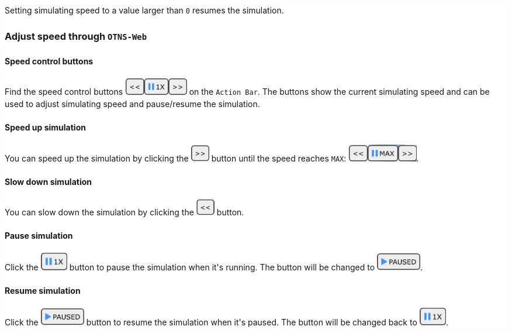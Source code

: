 Setting simulating speed to a value larger than `0` resumes the simulation.

### Adjust speed through `OTNS-Web`

#### Speed control buttons

Find the speed control buttons <img src="img/9329157c1bd12672.png" alt="Speed control buttons" width="105.65" />
on the `Action Bar`. The buttons show the current simulating
speed and can be used to adjust simulating speed and pause/resume the simulation.

#### Speed up simulation

You can speed up the simulation by clicking the
<img src="img/39b88331779277ad.png" alt="Increase-speed button" width="31.11" />
button until the speed reaches
`MAX`: <img src="img/f5f460b2586d299b.png" alt="MAX simulation speed indicator" width="116.35" />.

#### Slow down simulation

You can slow down the simulation by clicking the
<img src="img/31cca8d5b52fa900.png" alt="Decrease-speed button" width="31.11" />
button.

#### Pause simulation

Click the <img src="img/46cc2088c9aa7ab6.png" alt="Pause button" width="45.30" />
button to pause the simulation when it's running. The button will be changed to
<img src="img/ce25eda3496ffcd4.png" alt="Play button" width="74.31" />.

#### Resume simulation

Click the
<img src="img/ce25eda3496ffcd4.png" alt="Play button" width="74.31" />
button to resume the simulation when it's paused. The button will be changed
back to
<img src="img/46cc2088c9aa7ab6.png" alt="Pause button" width="45.30" />.
